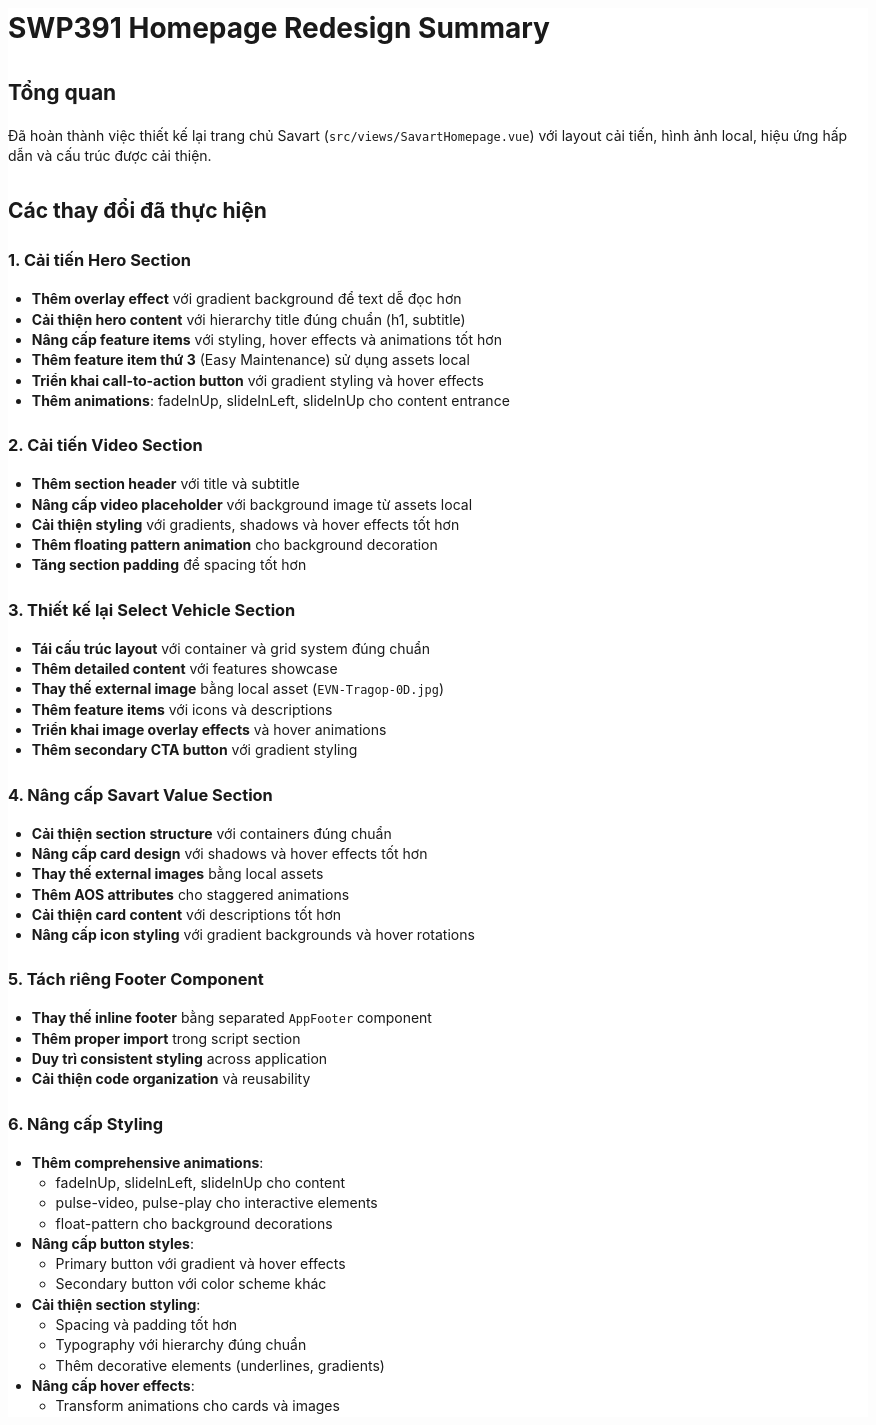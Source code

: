 # SWP391 Homepage Redesign Summary

## Tổng quan
Đã hoàn thành việc thiết kế lại trang chủ Savart (`src/views/SavartHomepage.vue`) với layout cải tiến, hình ảnh local, hiệu ứng hấp dẫn và cấu trúc được cải thiện.

## Các thay đổi đã thực hiện

### 1. Cải tiến Hero Section
- **Thêm overlay effect** với gradient background để text dễ đọc hơn
- **Cải thiện hero content** với hierarchy title đúng chuẩn (h1, subtitle)
- **Nâng cấp feature items** với styling, hover effects và animations tốt hơn
- **Thêm feature item thứ 3** (Easy Maintenance) sử dụng assets local
- **Triển khai call-to-action button** với gradient styling và hover effects
- **Thêm animations**: fadeInUp, slideInLeft, slideInUp cho content entrance

### 2. Cải tiến Video Section
- **Thêm section header** với title và subtitle
- **Nâng cấp video placeholder** với background image từ assets local
- **Cải thiện styling** với gradients, shadows và hover effects tốt hơn
- **Thêm floating pattern animation** cho background decoration
- **Tăng section padding** để spacing tốt hơn

### 3. Thiết kế lại Select Vehicle Section
- **Tái cấu trúc layout** với container và grid system đúng chuẩn
- **Thêm detailed content** với features showcase
- **Thay thế external image** bằng local asset (`EVN-Tragop-0D.jpg`)
- **Thêm feature items** với icons và descriptions
- **Triển khai image overlay effects** và hover animations
- **Thêm secondary CTA button** với gradient styling

### 4. Nâng cấp Savart Value Section
- **Cải thiện section structure** với containers đúng chuẩn
- **Nâng cấp card design** với shadows và hover effects tốt hơn
- **Thay thế external images** bằng local assets
- **Thêm AOS attributes** cho staggered animations
- **Cải thiện card content** với descriptions tốt hơn
- **Nâng cấp icon styling** với gradient backgrounds và hover rotations

### 5. Tách riêng Footer Component
- **Thay thế inline footer** bằng separated `AppFooter` component
- **Thêm proper import** trong script section
- **Duy trì consistent styling** across application
- **Cải thiện code organization** và reusability

### 6. Nâng cấp Styling
- **Thêm comprehensive animations**:
  - fadeInUp, slideInLeft, slideInUp cho content
  - pulse-video, pulse-play cho interactive elements
  - float-pattern cho background decorations
- **Nâng cấp button styles**:
  - Primary button với gradient và hover effects
  - Secondary button với color scheme khác
- **Cải thiện section styling**:
  - Spacing và padding tốt hơn
  - Typography với hierarchy đúng chuẩn
  - Thêm decorative elements (underlines, gradients)
- **Nâng cấp hover effects**:
  - Transform animations cho cards và images